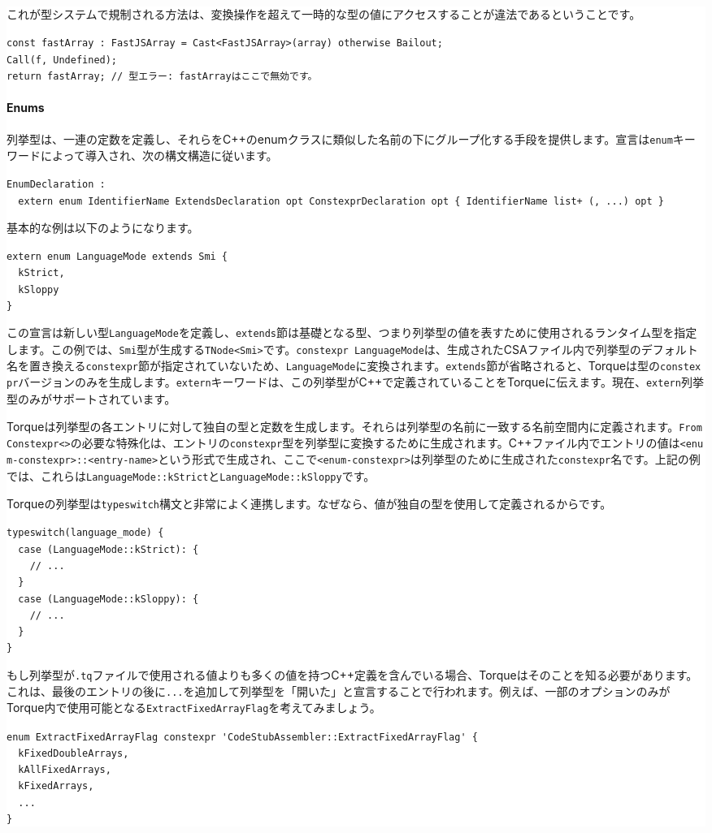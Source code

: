 これが型システムで規制される方法は、変換操作を超えて一時的な型の値にアクセスすることが違法であるということです。

```torque
const fastArray : FastJSArray = Cast<FastJSArray>(array) otherwise Bailout;
Call(f, Undefined);
return fastArray; // 型エラー: fastArrayはここで無効です。
```

#### Enums

列挙型は、一連の定数を定義し、それらをC++のenumクラスに類似した名前の下にグループ化する手段を提供します。宣言は`enum`キーワードによって導入され、次の構文構造に従います。

```grammar
EnumDeclaration :
  extern enum IdentifierName ExtendsDeclaration opt ConstexprDeclaration opt { IdentifierName list+ (, ...) opt }
```

基本的な例は以下のようになります。

```torque
extern enum LanguageMode extends Smi {
  kStrict,
  kSloppy
}
```

この宣言は新しい型`LanguageMode`を定義し、`extends`節は基礎となる型、つまり列挙型の値を表すために使用されるランタイム型を指定します。この例では、`Smi`型が生成する`TNode<Smi>`です。`constexpr LanguageMode`は、生成されたCSAファイル内で列挙型のデフォルト名を置き換える`constexpr`節が指定されていないため、`LanguageMode`に変換されます。`extends`節が省略されると、Torqueは型の`constexpr`バージョンのみを生成します。`extern`キーワードは、この列挙型がC++で定義されていることをTorqueに伝えます。現在、`extern`列挙型のみがサポートされています。

Torqueは列挙型の各エントリに対して独自の型と定数を生成します。それらは列挙型の名前に一致する名前空間内に定義されます。`FromConstexpr<>`の必要な特殊化は、エントリの`constexpr`型を列挙型に変換するために生成されます。C++ファイル内でエントリの値は`<enum-constexpr>::<entry-name>`という形式で生成され、ここで`<enum-constexpr>`は列挙型のために生成された`constexpr`名です。上記の例では、これらは`LanguageMode::kStrict`と`LanguageMode::kSloppy`です。

Torqueの列挙型は`typeswitch`構文と非常によく連携します。なぜなら、値が独自の型を使用して定義されるからです。

```torque
typeswitch(language_mode) {
  case (LanguageMode::kStrict): {
    // ...
  }
  case (LanguageMode::kSloppy): {
    // ...
  }
}
```

もし列挙型が`.tq`ファイルで使用される値よりも多くの値を持つC++定義を含んでいる場合、Torqueはそのことを知る必要があります。これは、最後のエントリの後に`...`を追加して列挙型を「開いた」と宣言することで行われます。例えば、一部のオプションのみがTorque内で使用可能となる`ExtractFixedArrayFlag`を考えてみましょう。

```torque
enum ExtractFixedArrayFlag constexpr 'CodeStubAssembler::ExtractFixedArrayFlag' {
  kFixedDoubleArrays,
  kAllFixedArrays,
  kFixedArrays,
  ...
}
```
